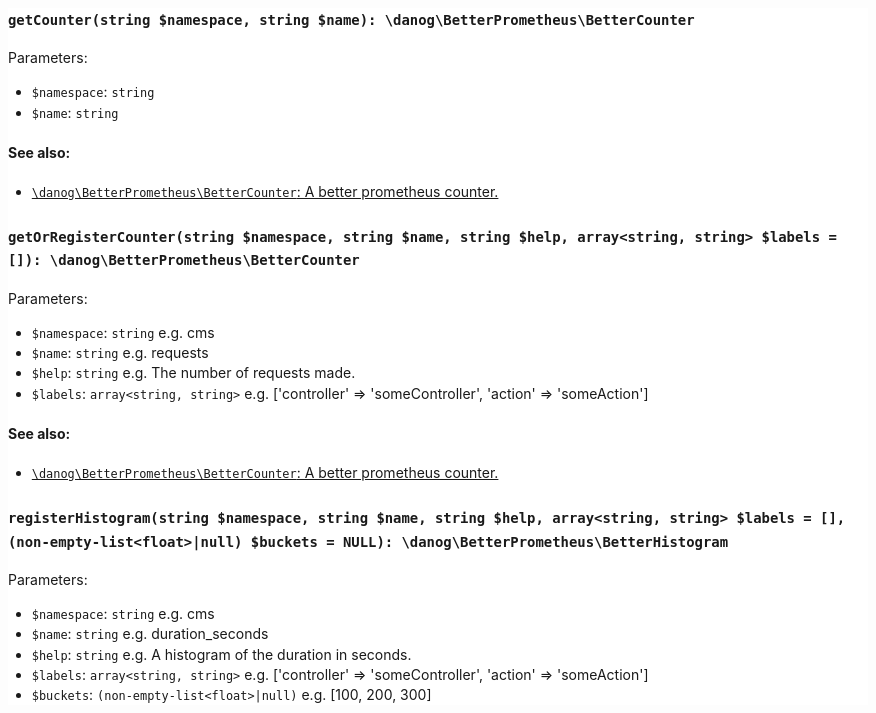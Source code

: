 


### <a name="getCounter"></a> `getCounter(string $namespace, string $name): \danog\BetterPrometheus\BetterCounter`




Parameters:

* `$namespace`: `string`   
* `$name`: `string`   


#### See also: 
* [`\danog\BetterPrometheus\BetterCounter`: A better prometheus counter.](../../danog/BetterPrometheus/BetterCounter.md)




### <a name="getOrRegisterCounter"></a> `getOrRegisterCounter(string $namespace, string $name, string $help, array<string, string> $labels = []): \danog\BetterPrometheus\BetterCounter`




Parameters:

* `$namespace`: `string` e.g. cms  
* `$name`: `string` e.g. requests  
* `$help`: `string` e.g. The number of requests made.  
* `$labels`: `array<string, string>` e.g. ['controller' => 'someController', 'action' => 'someAction']  


#### See also: 
* [`\danog\BetterPrometheus\BetterCounter`: A better prometheus counter.](../../danog/BetterPrometheus/BetterCounter.md)




### <a name="registerHistogram"></a> `registerHistogram(string $namespace, string $name, string $help, array<string, string> $labels = [], (non-empty-list<float>|null) $buckets = NULL): \danog\BetterPrometheus\BetterHistogram`




Parameters:

* `$namespace`: `string` e.g. cms  
* `$name`: `string` e.g. duration_seconds  
* `$help`: `string` e.g. A histogram of the duration in seconds.  
* `$labels`: `array<string, string>` e.g. ['controller' => 'someController', 'action' => 'someAction']  
* `$buckets`: `(non-empty-list<float>|null)` e.g. [100, 200, 300]  

